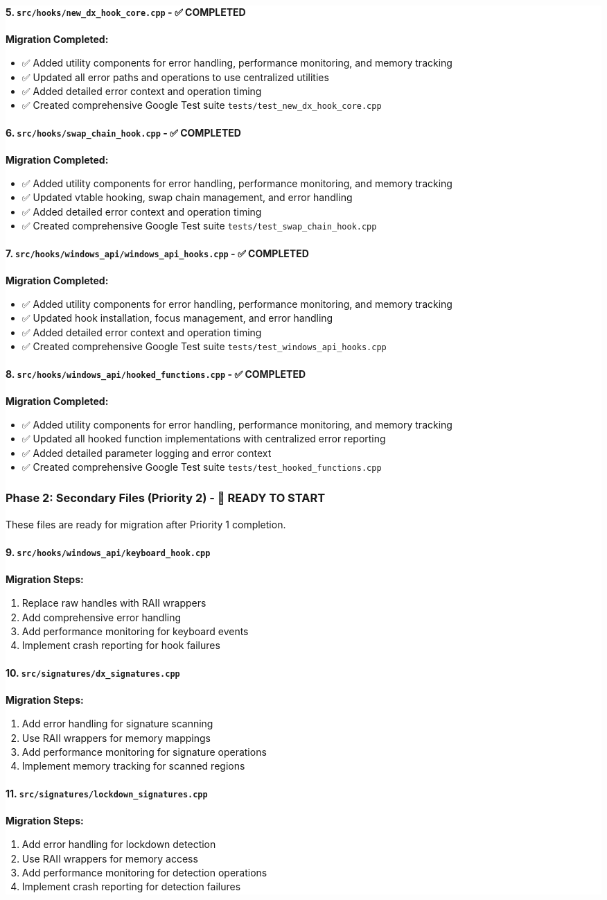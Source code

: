 #### 5. `src/hooks/new_dx_hook_core.cpp` - ✅ COMPLETED
**Migration Completed:**
- ✅ Added utility components for error handling, performance monitoring, and memory tracking
- ✅ Updated all error paths and operations to use centralized utilities
- ✅ Added detailed error context and operation timing
- ✅ Created comprehensive Google Test suite `tests/test_new_dx_hook_core.cpp`

#### 6. `src/hooks/swap_chain_hook.cpp` - ✅ COMPLETED
**Migration Completed:**
- ✅ Added utility components for error handling, performance monitoring, and memory tracking
- ✅ Updated vtable hooking, swap chain management, and error handling
- ✅ Added detailed error context and operation timing
- ✅ Created comprehensive Google Test suite `tests/test_swap_chain_hook.cpp`

#### 7. `src/hooks/windows_api/windows_api_hooks.cpp` - ✅ COMPLETED
**Migration Completed:**
- ✅ Added utility components for error handling, performance monitoring, and memory tracking
- ✅ Updated hook installation, focus management, and error handling
- ✅ Added detailed error context and operation timing
- ✅ Created comprehensive Google Test suite `tests/test_windows_api_hooks.cpp`

#### 8. `src/hooks/windows_api/hooked_functions.cpp` - ✅ COMPLETED
**Migration Completed:**
- ✅ Added utility components for error handling, performance monitoring, and memory tracking
- ✅ Updated all hooked function implementations with centralized error reporting
- ✅ Added detailed parameter logging and error context
- ✅ Created comprehensive Google Test suite `tests/test_hooked_functions.cpp`

### Phase 2: Secondary Files (Priority 2) - 🔄 READY TO START
These files are ready for migration after Priority 1 completion.

#### 9. `src/hooks/windows_api/keyboard_hook.cpp`
**Migration Steps:**
1. Replace raw handles with RAII wrappers
2. Add comprehensive error handling
3. Add performance monitoring for keyboard events
4. Implement crash reporting for hook failures

#### 10. `src/signatures/dx_signatures.cpp`
**Migration Steps:**
1. Add error handling for signature scanning
2. Use RAII wrappers for memory mappings
3. Add performance monitoring for signature operations
4. Implement memory tracking for scanned regions

#### 11. `src/signatures/lockdown_signatures.cpp`
**Migration Steps:**
1. Add error handling for lockdown detection
2. Use RAII wrappers for memory access
3. Add performance monitoring for detection operations
4. Implement crash reporting for detection failures
